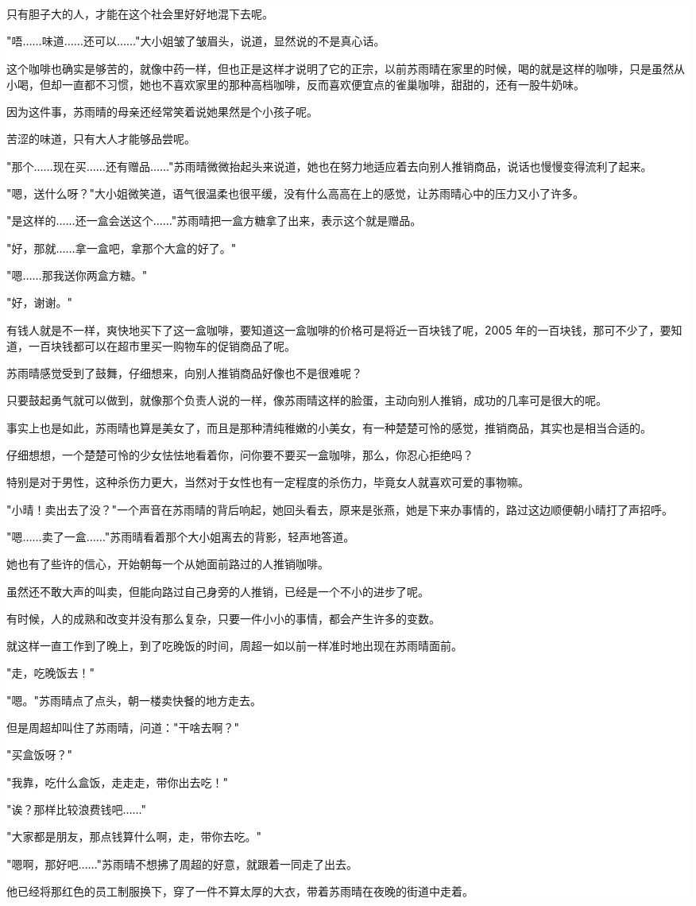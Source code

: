 只有胆子大的人，才能在这个社会里好好地混下去呢。

"唔……味道……还可以……"大小姐皱了皱眉头，说道，显然说的不是真心话。

这个咖啡也确实是够苦的，就像中药一样，但也正是这样才说明了它的正宗，以前苏雨晴在家里的时候，喝的就是这样的咖啡，只是虽然从小喝，但却一直都不习惯，她也不喜欢家里的那种高档咖啡，反而喜欢便宜点的雀巢咖啡，甜甜的，还有一股牛奶味。

因为这件事，苏雨晴的母亲还经常笑着说她果然是个小孩子呢。

苦涩的味道，只有大人才能够品尝呢。

"那个……现在买……还有赠品……"苏雨晴微微抬起头来说道，她也在努力地适应着去向别人推销商品，说话也慢慢变得流利了起来。

"嗯，送什么呀？"大小姐微笑道，语气很温柔也很平缓，没有什么高高在上的感觉，让苏雨晴心中的压力又小了许多。

"是这样的……还一盒会送这个……"苏雨晴把一盒方糖拿了出来，表示这个就是赠品。

"好，那就……拿一盒吧，拿那个大盒的好了。"

"嗯……那我送你两盒方糖。"

"好，谢谢。"

有钱人就是不一样，爽快地买下了这一盒咖啡，要知道这一盒咖啡的价格可是将近一百块钱了呢，2005 年的一百块钱，那可不少了，要知道，一百块钱都可以在超市里买一购物车的促销商品了呢。

苏雨晴感觉受到了鼓舞，仔细想来，向别人推销商品好像也不是很难呢？

只要鼓起勇气就可以做到，就像那个负责人说的一样，像苏雨晴这样的脸蛋，主动向别人推销，成功的几率可是很大的呢。

事实上也是如此，苏雨晴也算是美女了，而且是那种清纯稚嫩的小美女，有一种楚楚可怜的感觉，推销商品，其实也是相当合适的。

仔细想想，一个楚楚可怜的少女怯怯地看着你，问你要不要买一盒咖啡，那么，你忍心拒绝吗？

特别是对于男性，这种杀伤力更大，当然对于女性也有一定程度的杀伤力，毕竟女人就喜欢可爱的事物嘛。

"小晴！卖出去了没？"一个声音在苏雨晴的背后响起，她回头看去，原来是张燕，她是下来办事情的，路过这边顺便朝小晴打了声招呼。

"嗯……卖了一盒……"苏雨晴看着那个大小姐离去的背影，轻声地答道。

她也有了些许的信心，开始朝每一个从她面前路过的人推销咖啡。

虽然还不敢大声的叫卖，但能向路过自己身旁的人推销，已经是一个不小的进步了呢。

有时候，人的成熟和改变并没有那么复杂，只要一件小小的事情，都会产生许多的变数。

就这样一直工作到了晚上，到了吃晚饭的时间，周超一如以前一样准时地出现在苏雨晴面前。

"走，吃晚饭去！"

"嗯。"苏雨晴点了点头，朝一楼卖快餐的地方走去。

但是周超却叫住了苏雨晴，问道："干啥去啊？"

"买盒饭呀？"

"我靠，吃什么盒饭，走走走，带你出去吃！"

"诶？那样比较浪费钱吧……"

"大家都是朋友，那点钱算什么啊，走，带你去吃。"

"嗯啊，那好吧……"苏雨晴不想拂了周超的好意，就跟着一同走了出去。

他已经将那红色的员工制服换下，穿了一件不算太厚的大衣，带着苏雨晴在夜晚的街道中走着。
